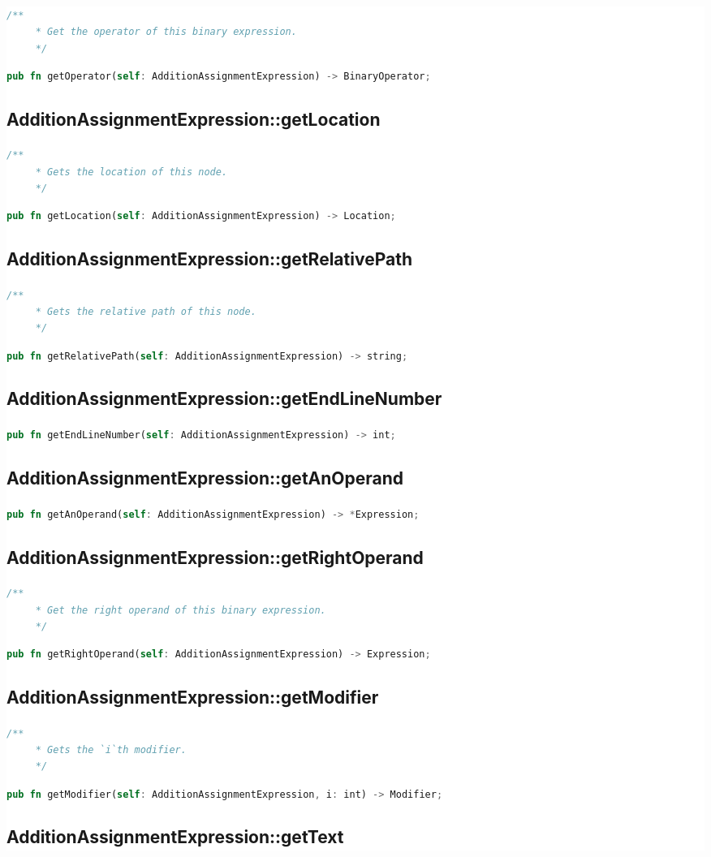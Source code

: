 ```rust
/**
     * Get the operator of this binary expression.
     */
```
```rust
pub fn getOperator(self: AdditionAssignmentExpression) -> BinaryOperator;
```
## AdditionAssignmentExpression::getLocation

```rust
/**
     * Gets the location of this node.
     */
```
```rust
pub fn getLocation(self: AdditionAssignmentExpression) -> Location;
```
## AdditionAssignmentExpression::getRelativePath

```rust
/**
     * Gets the relative path of this node.
     */
```
```rust
pub fn getRelativePath(self: AdditionAssignmentExpression) -> string;
```
## AdditionAssignmentExpression::getEndLineNumber

```rust
pub fn getEndLineNumber(self: AdditionAssignmentExpression) -> int;
```
## AdditionAssignmentExpression::getAnOperand

```rust
pub fn getAnOperand(self: AdditionAssignmentExpression) -> *Expression;
```
## AdditionAssignmentExpression::getRightOperand

```rust
/**
     * Get the right operand of this binary expression.
     */
```
```rust
pub fn getRightOperand(self: AdditionAssignmentExpression) -> Expression;
```
## AdditionAssignmentExpression::getModifier

```rust
/**
     * Gets the `i`th modifier.
     */
```
```rust
pub fn getModifier(self: AdditionAssignmentExpression, i: int) -> Modifier;
```
## AdditionAssignmentExpression::getText
